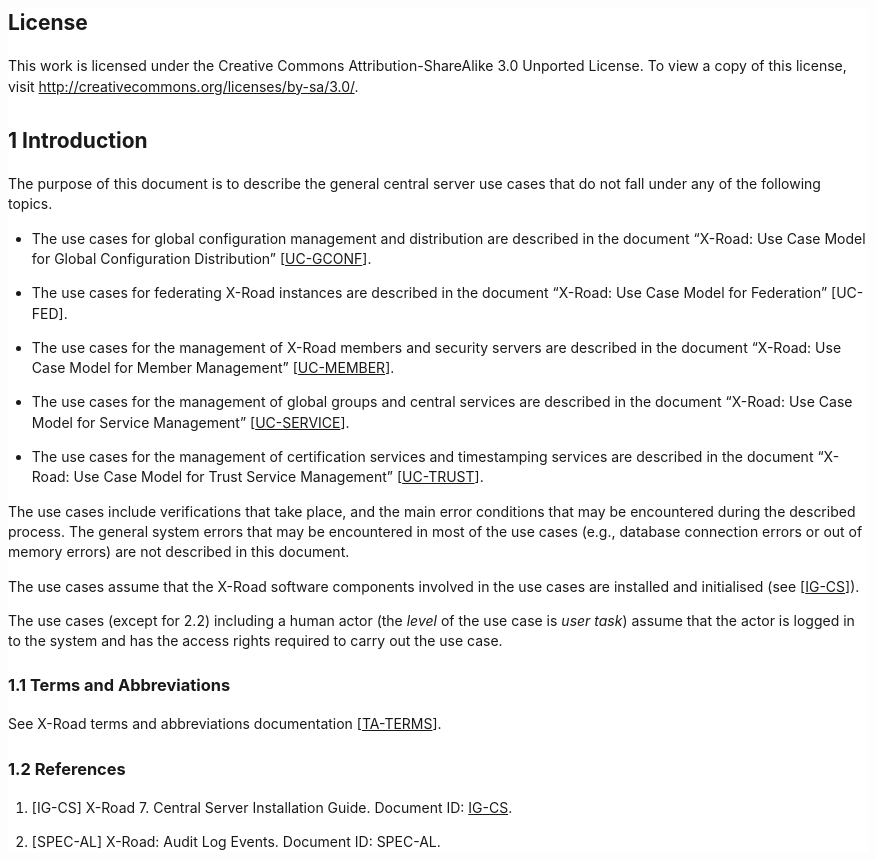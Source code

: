## License

This work is licensed under the Creative Commons Attribution-ShareAlike
3.0 Unported License. To view a copy of this license, visit
http://creativecommons.org/licenses/by-sa/3.0/.

## 1 Introduction

The purpose of this document is to describe the general central server
use cases that do not fall under any of the following topics.

-   The use cases for global configuration management and distribution
    are described in the document “X-Road: Use Case Model for Global
    Configuration Distribution” \[[UC-GCONF](#Ref_UC-GCONF)\].

-   The use cases for federating X-Road instances are described in the
    document “X-Road: Use Case Model for Federation” \[UC-FED\].

-   The use cases for the management of X-Road members and security
    servers are described in the document “X-Road: Use Case Model for
    Member Management” \[[UC-MEMBER](#Ref_UC-MEMBER)\].

-   The use cases for the management of global groups and central
    services are described in the document “X-Road: Use Case Model for
    Service Management” \[[UC-SERVICE](#Ref_UC-SERVICE)\].

-   The use cases for the management of certification services and
    timestamping services are described in the document “X-Road: Use
    Case Model for Trust Service Management” \[[UC-TRUST](#Ref_UC-TRUST)\].

The use cases include verifications that take place, and the main error
conditions that may be encountered during the described process. The
general system errors that may be encountered in most of the use cases
(e.g., database connection errors or out of memory errors) are not
described in this document.

The use cases assume that the X-Road software components involved in the
use cases are installed and initialised (see \[[IG-CS](#Ref_IG-CS)\]).

The use cases (except for 2.2) including a human actor (the *level* of
the use case is *user task*) assume that the actor is logged in to the
system and has the access rights required to carry out the use case.

### 1.1 Terms and Abbreviations

See X-Road terms and abbreviations documentation \[[TA-TERMS](#Ref_TERMS)\].

### 1.2 References

1.  <a id="Ref_IG-CS" class="anchor"></a>\[IG-CS\]
    X-Road 7. Central Server Installation Guide. Document ID: [IG-CS](../Manuals/ig-cs_x-road_6_central_server_installation_guide.md).

2.  <a id="Ref_SPEC-AL" class="anchor"></a>\[SPEC-AL\] X-Road:
    Audit Log Events. Document ID: SPEC-AL.
